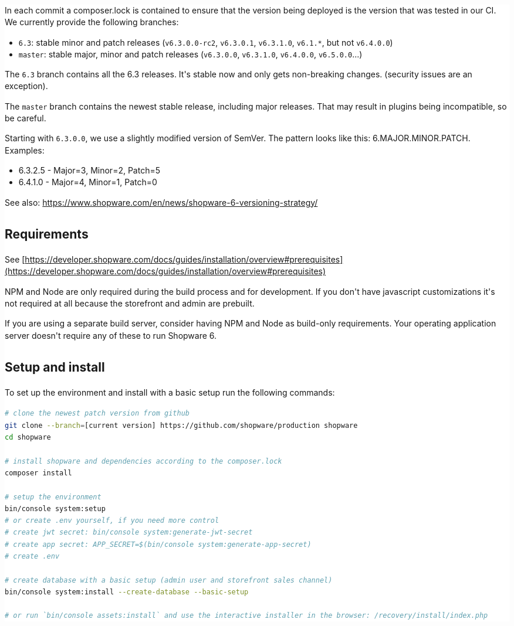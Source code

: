 In each commit a composer.lock is contained to ensure that the version being
deployed is the version that was tested in our CI. We currently provide the following
branches:
- `6.3`: stable minor and patch releases (`v6.3.0.0-rc2`, `v6.3.0.1`, `v6.3.1.0`, `v6.1.*`, but not `v6.4.0.0`)
- `master`: stable major, minor and patch releases (`v6.3.0.0`, `v6.3.1.0`, `v6.4.0.0`, `v6.5.0.0`...)

The `6.3` branch contains all the 6.3 releases. It's stable now and only gets non-breaking changes. (security issues are an exception).

The `master` branch contains the newest stable release, including major releases. That may result in plugins being incompatible, so be careful.

Starting with `6.3.0.0`, we use a slightly modified version of SemVer. The pattern looks like this: 6.MAJOR.MINOR.PATCH. Examples:
* 6.3.2.5 - Major=3, Minor=2, Patch=5
* 6.4.1.0 - Major=4, Minor=1, Patch=0

See also: https://www.shopware.com/en/news/shopware-6-versioning-strategy/

## Requirements

See [https://developer.shopware.com/docs/guides/installation/overview#prerequisites](https://developer.shopware.com/docs/guides/installation/overview#prerequisites)

NPM and Node are only required during the build process and for development. If you don't have javascript customizations it's not required at all because the storefront and admin are prebuilt.

If you are using a separate build server, consider having NPM and Node as build-only requirements. Your operating application server doesn't require any of these to run Shopware 6.

## Setup and install

To set up the environment and install with a basic setup run the following commands:

```bash
# clone the newest patch version from github 
git clone --branch=[current version] https://github.com/shopware/production shopware
cd shopware

# install shopware and dependencies according to the composer.lock 
composer install

# setup the environment
bin/console system:setup
# or create .env yourself, if you need more control
# create jwt secret: bin/console system:generate-jwt-secret
# create app secret: APP_SECRET=$(bin/console system:generate-app-secret)
# create .env

# create database with a basic setup (admin user and storefront sales channel)
bin/console system:install --create-database --basic-setup

# or run `bin/console assets:install` and use the interactive installer in the browser: /recovery/install/index.php
```
